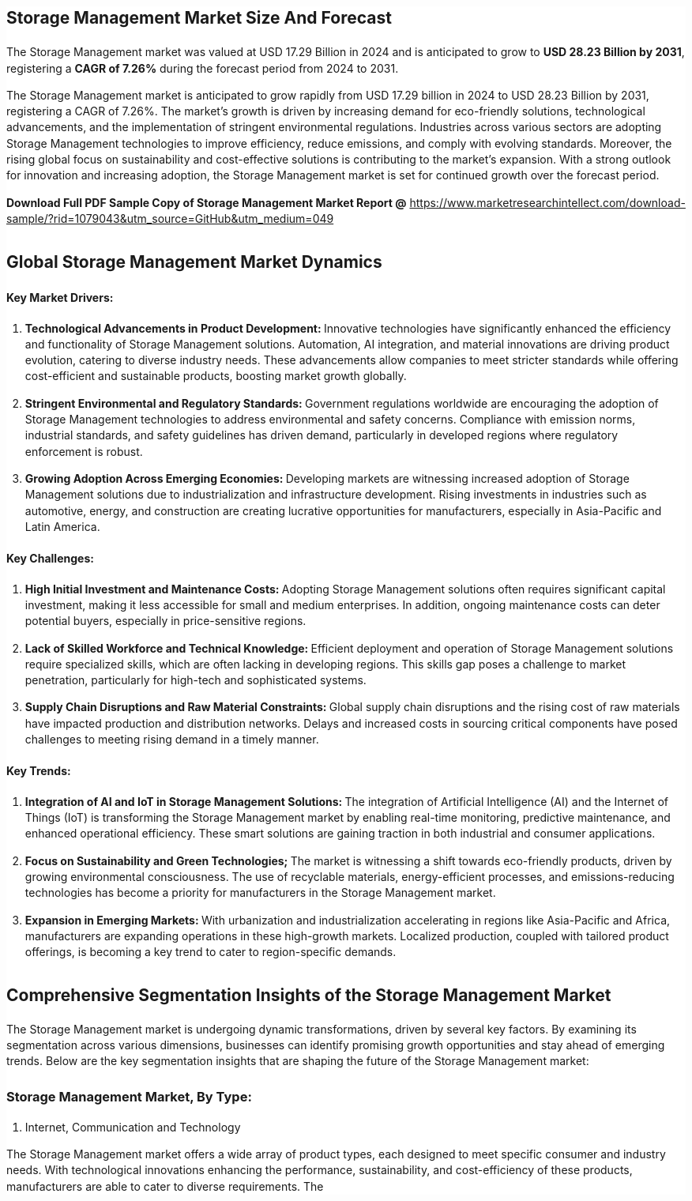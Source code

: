 <h2>Storage Management Market Size And Forecast</h2><p>The Storage Management market was valued at USD 17.29 Billion in 2024 and is anticipated to grow to <strong>USD 28.23 Billion by 2031</strong>, registering a <strong>CAGR of 7.26%</strong> during the forecast period from 2024 to 2031.</p><p>The Storage Management market is anticipated to grow rapidly from USD 17.29 billion in 2024 to USD 28.23 Billion by 2031, registering a CAGR of 7.26%. The market’s growth is driven by increasing demand for eco-friendly solutions, technological advancements, and the implementation of stringent environmental regulations. Industries across various sectors are adopting Storage Management technologies to improve efficiency, reduce emissions, and comply with evolving standards. Moreover, the rising global focus on sustainability and cost-effective solutions is contributing to the market’s expansion. With a strong outlook for innovation and increasing adoption, the Storage Management market is set for continued growth over the forecast period.</p><p><strong>Download Full PDF Sample Copy of Storage Management Market Report @</strong>&nbsp;<a href="https://www.marketresearchintellect.com/download-sample/?rid=1079043&amp;utm_source=GitHub&amp;utm_medium=049">https://www.marketresearchintellect.com/download-sample/?rid=1079043&amp;utm_source=GitHub&amp;utm_medium=049</a></p><h2>Global Storage Management Market Dynamics</h2><h4><strong>Key Market Drivers:</strong></h4><ol><li><p><strong>Technological Advancements in Product Development:&nbsp;</strong>Innovative technologies have significantly enhanced the efficiency and functionality of Storage Management solutions. Automation, AI integration, and material innovations are driving product evolution, catering to diverse industry needs. These advancements allow companies to meet stricter standards while offering cost-efficient and sustainable products, boosting market growth globally.</p></li><li><p><strong>Stringent Environmental and Regulatory Standards:&nbsp;</strong>Government regulations worldwide are encouraging the adoption of Storage Management technologies to address environmental and safety concerns. Compliance with emission norms, industrial standards, and safety guidelines has driven demand, particularly in developed regions where regulatory enforcement is robust.</p></li><li><p><strong>Growing Adoption Across Emerging Economies:&nbsp;</strong>Developing markets are witnessing increased adoption of Storage Management solutions due to industrialization and infrastructure development. Rising investments in industries such as automotive, energy, and construction are creating lucrative opportunities for manufacturers, especially in Asia-Pacific and Latin America.</p></li></ol><h4><strong>Key Challenges:</strong></h4><ol><li><p><strong>High Initial Investment and Maintenance Costs:&nbsp;</strong>Adopting Storage Management solutions often requires significant capital investment, making it less accessible for small and medium enterprises. In addition, ongoing maintenance costs can deter potential buyers, especially in price-sensitive regions.</p></li><li><p><strong>Lack of Skilled Workforce and Technical Knowledge:&nbsp;</strong>Efficient deployment and operation of Storage Management solutions require specialized skills, which are often lacking in developing regions. This skills gap poses a challenge to market penetration, particularly for high-tech and sophisticated systems.</p></li><li><p><strong>Supply Chain Disruptions and Raw Material Constraints:&nbsp;</strong>Global supply chain disruptions and the rising cost of raw materials have impacted production and distribution networks. Delays and increased costs in sourcing critical components have posed challenges to meeting rising demand in a timely manner.</p></li></ol><h4><strong>Key Trends:</strong></h4><ol><li><p><strong>Integration of AI and IoT in Storage Management Solutions:&nbsp;</strong>The integration of Artificial Intelligence (AI) and the Internet of Things (IoT) is transforming the Storage Management market by enabling real-time monitoring, predictive maintenance, and enhanced operational efficiency. These smart solutions are gaining traction in both industrial and consumer applications.</p></li><li><p><strong>Focus on Sustainability and Green Technologies;&nbsp;</strong>The market is witnessing a shift towards eco-friendly products, driven by growing environmental consciousness. The use of recyclable materials, energy-efficient processes, and emissions-reducing technologies has become a priority for manufacturers in the Storage Management market.</p></li><li><p><strong>Expansion in Emerging Markets:&nbsp;</strong>With urbanization and industrialization accelerating in regions like Asia-Pacific and Africa, manufacturers are expanding operations in these high-growth markets. Localized production, coupled with tailored product offerings, is becoming a key trend to cater to region-specific demands.</p></li></ol><div class="article-main__content" data-test-id="publishing-text-block"><h2>Comprehensive Segmentation Insights of the Storage Management Market</h2><p>The Storage Management market is undergoing dynamic transformations, driven by several key factors. By examining its segmentation across various dimensions, businesses can identify promising growth opportunities and stay ahead of emerging trends. Below are the key segmentation insights that are shaping the future of the Storage Management market:</p><h3><strong>Storage Management Market, By Type:<br /></strong></h3><ol><li>Internet, Communication and Technology</li></ol><p>The Storage Management market offers a wide array of product types, each designed to meet specific consumer and industry needs. With technological innovations enhancing the performance, sustainability, and cost-efficiency of these products, manufacturers are able to cater to diverse requirements. The